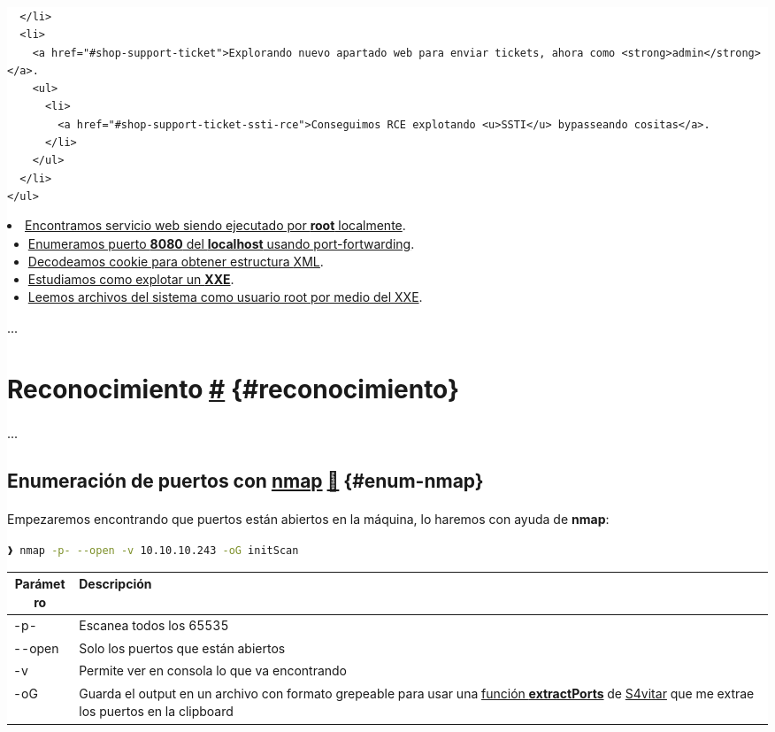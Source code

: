       </li>
      <li>
        <a href="#shop-support-ticket">Explorando nuevo apartado web para enviar tickets, ahora como <strong>admin</strong></a>.
        <ul>
          <li>
            <a href="#shop-support-ticket-ssti-rce">Conseguimos RCE explotando <u>SSTI</u> bypasseando cositas</a>.
          </li>
        </ul>
      </li>
    </ul>
  </li>
  
  <li>
    <a href="#escalada-de-privilegios">Encontramos servicio web siendo ejecutado por <strong>root</strong> localmente</a>.
    <ul>
      <li>
        <a href="#fortwarding-enum-8080">Enumeramos puerto <strong>8080</strong> del <strong>localhost</strong> usando <u>port-fortwarding</u></a>.
      </li>
      <li>
        <a href="#fortwarding-unsign-xml">Decodeamos cookie para obtener estructura <u>XML</u></a>.
      </li>
      <li>
        <a href="#fortwarding-xxe">Estudiamos como explotar un <strong>XXE</strong></a>.
      </li>
      <li>
        <a href="#fortwarding-xxe-idrsa-root">Leemos archivos del sistema como usuario root por medio del XXE</a>.
      </li>
    </ul>
  </li>
</ol>

...

# Reconocimiento [#](#reconocimiento) {#reconocimiento}

...

## Enumeración de puertos con <u>nmap</u> [📌](#enum-nmap) {#enum-nmap}

Empezaremos encontrando que puertos están abiertos en la máquina, lo haremos con ayuda de **nmap**:

```bash
❱ nmap -p- --open -v 10.10.10.243 -oG initScan
```

| Parámetro | Descripción |
| --------- | :---------- |
| -p-       | Escanea todos los 65535                      |
| --open    | Solo los puertos que están abiertos          |
| -v        | Permite ver en consola lo que va encontrando |
| -oG       | Guarda el output en un archivo con formato grepeable para usar una [función **extractPorts**](https://raw.githubusercontent.com/lanzt/blog/main/assets/images/HTB/magic/extractPorts.png) de [S4vitar](https://s4vitar.github.io/) que me extrae los puertos en la clipboard |
